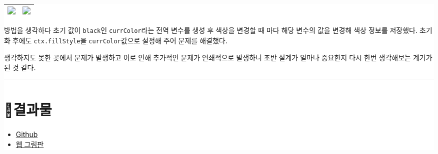 | ![](https://velog.velcdn.com/images/sung6770/post/dafef281-a596-469e-b954-0b68caa187da/image.gif) | ![](https://velog.velcdn.com/images/sung6770/post/bfe9df4f-6374-4b20-a200-99304802975a/image.gif) |
| ------------------------------------------------------------------------------------------------- | ------------------------------------------------------------------------------------------------- |

방법을 생각하다 초기 값이 `black`인 `currColor`라는 전역 변수를 생성 후 색상을 변경할 때 마다 해당 변수의 값을 변경해 색상 정보를 저장했다.
초기화 후에도 `ctx.fillStyle`을 `currColor`값으로 설정해 주어 문제를 해결했다.

생각하지도 못한 곳에서 문제가 발생하고 이로 인해 추가적인 문제가 연쇄적으로 발생하니 초반 설계가 얼마나 중요한지 다시 한번 생각해보는 계기가 된 것 같다.

---

# 📌결과물

- [Github](https://github.com/sung6770/sketchboard)
- [웹 그림판](https://sung6770.github.io/sketchboard/)
